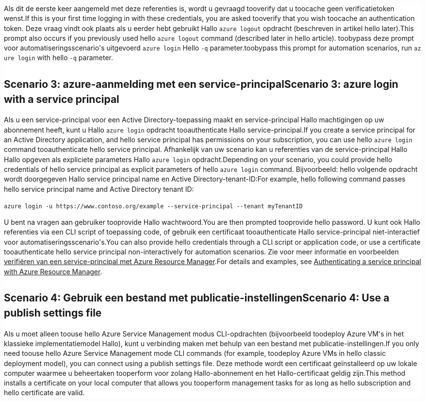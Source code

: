 <span data-ttu-id="ab1f5-133">Als dit de eerste keer aangemeld met deze referenties is, wordt u gevraagd tooverify dat u toocache geen verificatietoken wenst.</span><span class="sxs-lookup"><span data-stu-id="ab1f5-133">If this is your first time logging in with these credentials, you are asked tooverify that you wish toocache an authentication token.</span></span> <span data-ttu-id="ab1f5-134">Deze vraag vindt ook plaats als u eerder hebt gebruikt Hallo `azure logout` opdracht (beschreven in artikel hello later).</span><span class="sxs-lookup"><span data-stu-id="ab1f5-134">This prompt also occurs if you previously used hello `azure logout` command (described later in hello article).</span></span> <span data-ttu-id="ab1f5-135">toobypass deze prompt voor automatiseringsscenario's uitgevoerd `azure login` Hello `-q` parameter.</span><span class="sxs-lookup"><span data-stu-id="ab1f5-135">toobypass this prompt for automation scenarios, run `azure login` with hello `-q` parameter.</span></span>

## <a name="scenario-3-azure-login-with-a-service-principal"></a><span data-ttu-id="ab1f5-136">Scenario 3: azure-aanmelding met een service-principal</span><span class="sxs-lookup"><span data-stu-id="ab1f5-136">Scenario 3: azure login with a service principal</span></span>
<span data-ttu-id="ab1f5-137">Als u een service-principal voor een Active Directory-toepassing maakt en service-principal Hallo machtigingen op uw abonnement heeft, kunt u Hallo `azure login` opdracht tooauthenticate Hallo service-principal.</span><span class="sxs-lookup"><span data-stu-id="ab1f5-137">If you create a service principal for an Active Directory application, and hello service principal has permissions on your subscription, you can use hello `azure login` command tooauthenticate hello service principal.</span></span> <span data-ttu-id="ab1f5-138">Afhankelijk van uw scenario kan u referenties van de service-principal Hallo Hallo opgeven als expliciete parameters Hallo `azure login` opdracht.</span><span class="sxs-lookup"><span data-stu-id="ab1f5-138">Depending on your scenario, you could provide hello credentials of hello service principal as explicit parameters of hello `azure login` command.</span></span> <span data-ttu-id="ab1f5-139">Bijvoorbeeld: hello volgende opdracht wordt doorgegeven Hallo service principal name en Active Directory-tenant-ID:</span><span class="sxs-lookup"><span data-stu-id="ab1f5-139">For example, hello following command passes hello service principal name and Active Directory tenant ID:</span></span>

    azure login -u https://www.contoso.org/example --service-principal --tenant myTenantID

<span data-ttu-id="ab1f5-140">U bent na vragen aan gebruiker tooprovide Hallo wachtwoord.</span><span class="sxs-lookup"><span data-stu-id="ab1f5-140">You are then prompted tooprovide hello password.</span></span> <span data-ttu-id="ab1f5-141">U kunt ook Hallo referenties via een CLI script of toepassing code, of gebruik een certificaat tooauthenticate Hallo service-principal niet-interactief voor automatiseringsscenario's.</span><span class="sxs-lookup"><span data-stu-id="ab1f5-141">You can also provide hello credentials through a CLI script or application code, or use a certificate tooauthenticate hello service principal non-interactively for automation scenarios.</span></span> <span data-ttu-id="ab1f5-142">Zie voor meer informatie en voorbeelden [verifiëren van een service-principal met Azure Resource Manager](resource-group-authenticate-service-principal-cli.md).</span><span class="sxs-lookup"><span data-stu-id="ab1f5-142">For details and examples, see [Authenticating a service principal with Azure Resource Manager](resource-group-authenticate-service-principal-cli.md).</span></span>

## <a name="scenario-4-use-a-publish-settings-file"></a><span data-ttu-id="ab1f5-143">Scenario 4: Gebruik een bestand met publicatie-instellingen</span><span class="sxs-lookup"><span data-stu-id="ab1f5-143">Scenario 4: Use a publish settings file</span></span>
<span data-ttu-id="ab1f5-144">Als u moet alleen toouse hello Azure Service Management modus CLI-opdrachten (bijvoorbeeld toodeploy Azure VM's in het klassieke implementatiemodel Hallo), kunt u verbinding maken met behulp van een bestand met publicatie-instellingen.</span><span class="sxs-lookup"><span data-stu-id="ab1f5-144">If you only need toouse hello Azure Service Management mode CLI commands (for example, toodeploy Azure VMs in hello classic deployment model), you can connect using a publish settings file.</span></span> <span data-ttu-id="ab1f5-145">Deze methode wordt een certificaat geïnstalleerd op uw lokale computer waarmee u beheertaken tooperform voor zolang Hallo-abonnement en het Hallo-certificaat geldig zijn.</span><span class="sxs-lookup"><span data-stu-id="ab1f5-145">This method installs a certificate on your local computer that allows you tooperform management tasks for as long as hello subscription and hello certificate are valid.</span></span>
